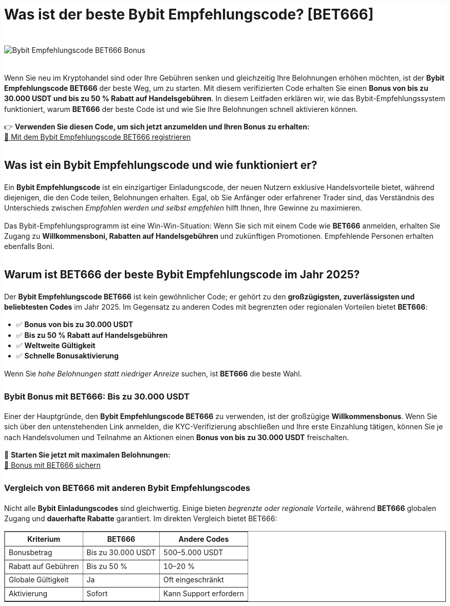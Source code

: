 <h1>Was ist der beste Bybit Empfehlungscode? [BET666]</h1>
<img src="https://images.mirror-media.xyz/publication-images/SQFO_HcGzT4PWFjbuAXed.jpg" alt="Bybit Empfehlungscode BET666 Bonus" width="100%" style="margin: 20px 0;">
<p>Wenn Sie neu im Kryptohandel sind oder Ihre Gebühren senken und gleichzeitig Ihre Belohnungen erhöhen möchten, ist der <strong>Bybit Empfehlungscode BET666</strong> der beste Weg, um zu starten. Mit diesem verifizierten Code erhalten Sie einen <strong>Bonus von bis zu 30.000 USDT und bis zu 50 % Rabatt auf Handelsgebühren</strong>. In diesem Leitfaden erklären wir, wie das Bybit-Empfehlungssystem funktioniert, warum <strong>BET666</strong> der beste Code ist und wie Sie Ihre Belohnungen schnell aktivieren können.</p>
<p>👉 <strong>Verwenden Sie diesen Code, um sich jetzt anzumelden und Ihren Bonus zu erhalten:</strong><br><a href="https://partner.bybit.com/b/bet666" target="_blank">🔗 Mit dem Bybit Empfehlungscode BET666 registrieren</a></p>

<h2>Was ist ein Bybit Empfehlungscode und wie funktioniert er?</h2>
<p>Ein <strong>Bybit Empfehlungscode</strong> ist ein einzigartiger Einladungscode, der neuen Nutzern exklusive Handelsvorteile bietet, während diejenigen, die den Code teilen, Belohnungen erhalten. Egal, ob Sie Anfänger oder erfahrener Trader sind, das Verständnis des Unterschieds zwischen <em>Empfohlen werden und selbst empfehlen</em> hilft Ihnen, Ihre Gewinne zu maximieren.</p>
<p>Das Bybit-Empfehlungsprogramm ist eine Win-Win-Situation: Wenn Sie sich mit einem Code wie <strong>BET666</strong> anmelden, erhalten Sie Zugang zu <strong>Willkommensboni, Rabatten auf Handelsgebühren</strong> und zukünftigen Promotionen. Empfehlende Personen erhalten ebenfalls Boni.</p>

<h2>Warum ist BET666 der beste Bybit Empfehlungscode im Jahr 2025?</h2>
<p>Der <strong>Bybit Empfehlungscode BET666</strong> ist kein gewöhnlicher Code; er gehört zu den <strong>großzügigsten, zuverlässigsten und beliebtesten Codes</strong> im Jahr 2025. Im Gegensatz zu anderen Codes mit begrenzten oder regionalen Vorteilen bietet <strong>BET666</strong>:</p>
<ul>
<li>✅ <strong>Bonus von bis zu 30.000 USDT</strong></li>
<li>✅ <strong>Bis zu 50 % Rabatt auf Handelsgebühren</strong></li>
<li>✅ <strong>Weltweite Gültigkeit</strong></li>
<li>✅ <strong>Schnelle Bonusaktivierung</strong></li>
</ul>
<p>Wenn Sie <em>hohe Belohnungen statt niedriger Anreize</em> suchen, ist <strong>BET666</strong> die beste Wahl.</p>

<h3>Bybit Bonus mit BET666: Bis zu 30.000 USDT</h3>
<p>Einer der Hauptgründe, den <strong>Bybit Empfehlungscode BET666</strong> zu verwenden, ist der großzügige <strong>Willkommensbonus</strong>. Wenn Sie sich über den untenstehenden Link anmelden, die KYC-Verifizierung abschließen und Ihre erste Einzahlung tätigen, können Sie je nach Handelsvolumen und Teilnahme an Aktionen einen <strong>Bonus von bis zu 30.000 USDT</strong> freischalten.</p>
<p>🎯 <strong>Starten Sie jetzt mit maximalen Belohnungen:</strong><br><a href="https://partner.bybit.com/b/bet666" target="_blank">🔗 Bonus mit BET666 sichern</a></p>

<h3>Vergleich von BET666 mit anderen Bybit Empfehlungscodes</h3>
<p>Nicht alle <strong>Bybit Einladungscodes</strong> sind gleichwertig. Einige bieten <em>begrenzte oder regionale Vorteile</em>, während <strong>BET666</strong> globalen Zugang und <strong>dauerhafte Rabatte</strong> garantiert. Im direkten Vergleich bietet BET666:</p>
<table border="1">
<tr><th>Kriterium</th><th>BET666</th><th>Andere Codes</th></tr>
<tr><td>Bonusbetrag</td><td>Bis zu 30.000 USDT</td><td>500–5.000 USDT</td></tr>
<tr><td>Rabatt auf Gebühren</td><td>Bis zu 50 %</td><td>10–20 %</td></tr>
<tr><td>Globale Gültigkeit</td><td>Ja</td><td>Oft eingeschränkt</td></tr>
<tr><td>Aktivierung</td><td>Sofort</td><td>Kann Support erfordern</td></tr>
</table>
